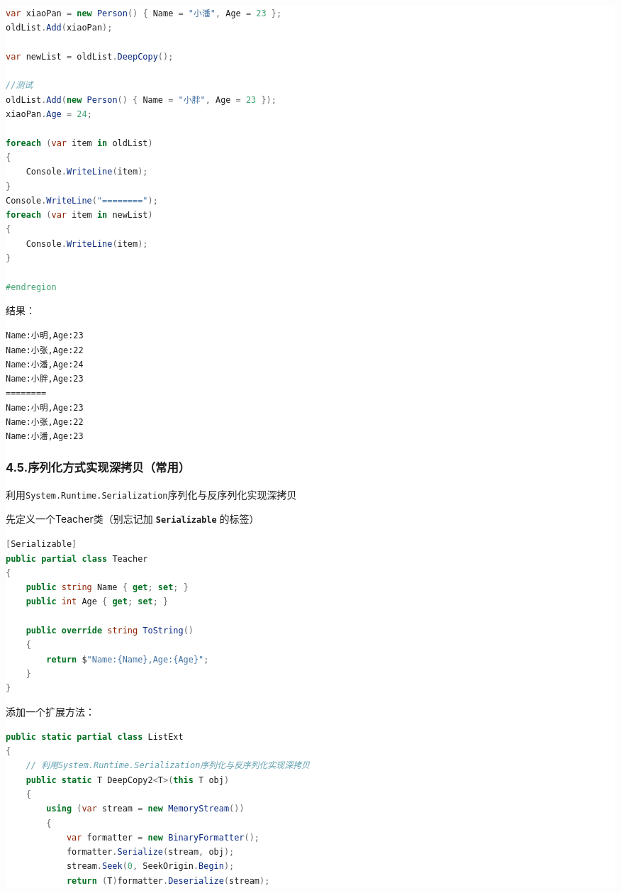 ```csharp
var xiaoPan = new Person() { Name = "小潘", Age = 23 };
oldList.Add(xiaoPan);

var newList = oldList.DeepCopy();

//测试
oldList.Add(new Person() { Name = "小胖", Age = 23 });
xiaoPan.Age = 24;

foreach (var item in oldList)
{
    Console.WriteLine(item);
}
Console.WriteLine("========");
foreach (var item in newList)
{
    Console.WriteLine(item);
}

#endregion
```
结果：
```
Name:小明,Age:23
Name:小张,Age:22
Name:小潘,Age:24
Name:小胖,Age:23
========
Name:小明,Age:23
Name:小张,Age:22
Name:小潘,Age:23
```

### 4.5.序列化方式实现深拷贝（常用）

利用`System.Runtime.Serialization`序列化与反序列化实现深拷贝

先定义一个Teacher类（别忘记加 **`Serializable`** 的标签）

```csharp
[Serializable]
public partial class Teacher
{
    public string Name { get; set; }
    public int Age { get; set; }

    public override string ToString()
    {
        return $"Name:{Name},Age:{Age}";
    }
}
```
添加一个扩展方法：
```csharp
public static partial class ListExt
{
    // 利用System.Runtime.Serialization序列化与反序列化实现深拷贝
    public static T DeepCopy2<T>(this T obj)
    {
        using (var stream = new MemoryStream())
        {
            var formatter = new BinaryFormatter();
            formatter.Serialize(stream, obj);
            stream.Seek(0, SeekOrigin.Begin);
            return (T)formatter.Deserialize(stream);
```